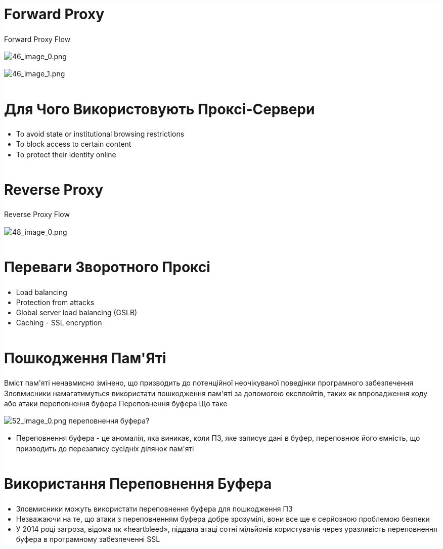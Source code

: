 # Forward Proxy

Forward Proxy Flow

![46_image_0.png](46_image_0.png)

![46_image_1.png](46_image_1.png)

# Для Чого Використовують Проксі-Сервери

- To avoid state or institutional browsing restrictions
- To block access to certain content
- To protect their identity online

# Reverse Proxy

Reverse Proxy Flow

![48_image_0.png](48_image_0.png)

# Переваги Зворотного Проксі

- Load balancing
- Protection from attacks
- Global server load balancing (GSLB)
- Caching - SSL encryption

# Пошкодження Пам'Яті

Вміст пам'яті ненавмисно змінено, що призводить до потенційної неочікуваної поведінки програмного забезпечення Зловмисники намагатимуться використати пошкодження пам'яті за допомогою експлойтів, таких як впровадження коду або атаки переповнення буфера Переповнення буфера Що таке 

![52_image_0.png](52_image_0.png) переповнення буфера?

- Переповнення буфера - це аномалія, яка виникає, коли ПЗ, яке записує дані в буфер, переповнює його ємність, що призводить до перезапису сусідніх ділянок пам'яті

# Використання Переповнення Буфера

- Зловмисники можуть використати переповнення буфера для пошкодження ПЗ
- Незважаючи на те, що атаки з переповненням буфера добре зрозумілі, вони все ще є серйозною проблемою безпеки
- У 2014 році загроза, відома як «heartbleed», 
піддала атаці сотні мільйонів користувачів через уразливість переповнення буфера в програмному забезпеченні SSL
